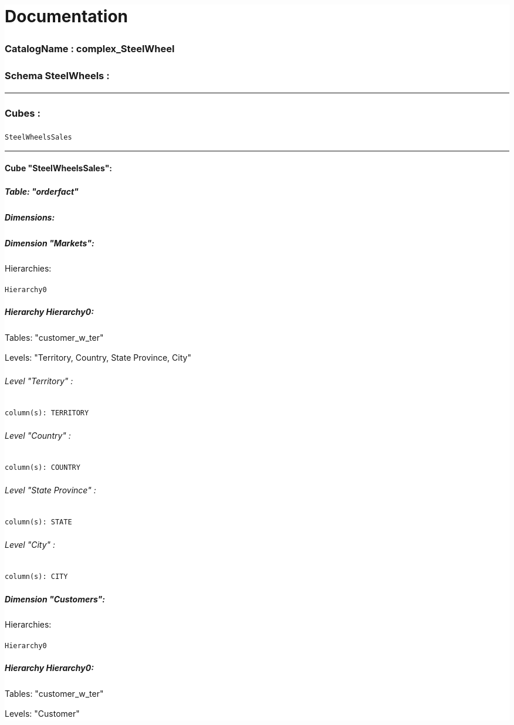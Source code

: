 # Documentation
### CatalogName : complex_SteelWheel
### Schema SteelWheels : 
---
### Cubes :

    SteelWheelsSales

---
#### Cube "SteelWheelsSales":

    

##### Table: "orderfact"

##### Dimensions:
##### Dimension "Markets":

Hierarchies:

    Hierarchy0

##### Hierarchy Hierarchy0:

Tables: "customer_w_ter"

Levels: "Territory, Country, State Province, City"

###### Level "Territory" :

    column(s): TERRITORY

###### Level "Country" :

    column(s): COUNTRY

###### Level "State Province" :

    column(s): STATE

###### Level "City" :

    column(s): CITY

##### Dimension "Customers":

Hierarchies:

    Hierarchy0

##### Hierarchy Hierarchy0:

Tables: "customer_w_ter"

Levels: "Customer"

